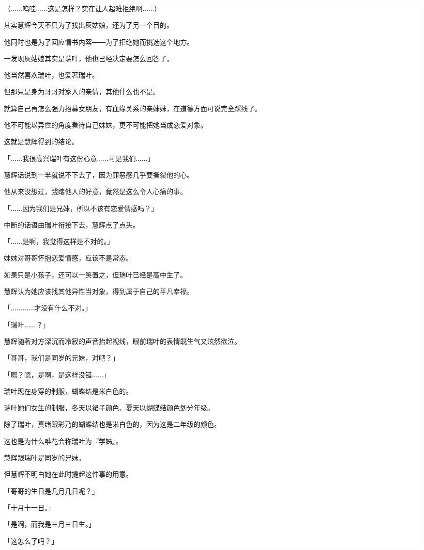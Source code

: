 （……呜哇……这是怎样？实在让人超难拒绝啊……）

其实慧辉今天不只为了找出灰姑娘，还为了另一个目的。

他同时也是为了回应情书内容——为了拒绝她而挑选这个地方。

一发现灰姑娘其实是瑞叶，他也已经决定要怎么回答了。

他当然喜欢瑞叶，也爱著瑞叶。

但那只是身为哥哥对家人的亲情，其他什么也不是。

就算自己再怎么强力招募女朋友，有血缘关系的亲妹妹，在道德方面可说完全踩线了。

他不可能以异性的角度看待自己妹妹，更不可能把她当成恋爱对象。

这就是慧辉得到的结论。

「……我很高兴瑞叶有这份心意……可是我们……」

慧辉话说到一半就说不下去了，因为罪恶感几乎要撕裂他的心。

他从来没想过，践踏他人的好意，竟然是这么令人心痛的事。

「……因为我们是兄妹，所以不该有恋爱情感吗？」

中断的话语由瑞叶衔接下去，慧辉点了点头。

「……是啊，我觉得这样是不对的。」

妹妹对哥哥怀抱恋爱情感，应该不是常态。

如果只是小孩子，还可以一笑置之，但瑞叶已经是高中生了。

慧辉认为她应该找其他异性当对象，得到属于自己的平凡幸福。

「…………才没有什么不对。」

「瑞叶……？」

慧辉随著对方深沉而冷寂的声音抬起视线，眼前瑞叶的表情既生气又泫然欲泣。

「哥哥，我们是同岁的兄妹，对吧？」

「嗯？嗯，是啊，是这样没错……」

瑞叶现在身穿的制服，蝴蝶结是米白色的。

瑞叶她们女生的制服，冬天以裙子颜色、夏天以蝴蝶结颜色划分年级。

除了瑞叶，真绪跟彩乃的蝴蝶结也是米白色的，因为这是二年级的颜色。

这也是为什么唯花会称瑞叶为『学姊』。

慧辉跟瑞叶是同岁的兄妹。

但慧辉不明白她在此时提起这件事的用意。

「哥哥的生日是几月几日呢？」

「十月十一日。」

「是啊，而我是三月三日生。」

「这怎么了吗？」
